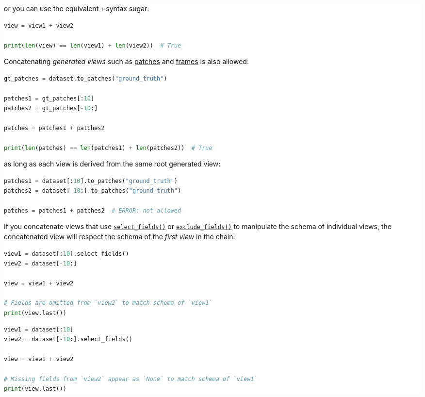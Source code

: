or you can use the equivalent `+` syntax sugar:

```python
view = view1 + view2

print(len(view) == len(view1) + len(view2))  # True

```

Concatenating _generated views_ such as [patches](#object-patches-views)
and [frames](#frame-views) is also allowed:

```python
gt_patches = dataset.to_patches("ground_truth")

patches1 = gt_patches[:10]
patches2 = gt_patches[-10:]

patches = patches1 + patches2

print(len(patches) == len(patches1) + len(patches2))  # True

```

as long as each view is derived from the same root generated view:

```python
patches1 = dataset[:10].to_patches("ground_truth")
patches2 = dataset[-10:].to_patches("ground_truth")

patches = patches1 + patches2  # ERROR: not allowed

```

If you concatenate views that use
[`select_fields()`](../api/fiftyone.core.collections.html#fiftyone.core.collections.SampleCollection.select_fields "fiftyone.core.collections.SampleCollection.select_fields")
or
[`exclude_fields()`](../api/fiftyone.core.collections.html#fiftyone.core.collections.SampleCollection.exclude_fields "fiftyone.core.collections.SampleCollection.exclude_fields")
to manipulate the schema of individual views, the concatenated view will
respect the schema of the _first view_ in the chain:

```python
view1 = dataset[:10].select_fields()
view2 = dataset[-10:]

view = view1 + view2

# Fields are omitted from `view2` to match schema of `view1`
print(view.last())

```

```python
view1 = dataset[:10]
view2 = dataset[-10:].select_fields()

view = view1 + view2

# Missing fields from `view2` appear as `None` to match schema of `view1`
print(view.last())

```
